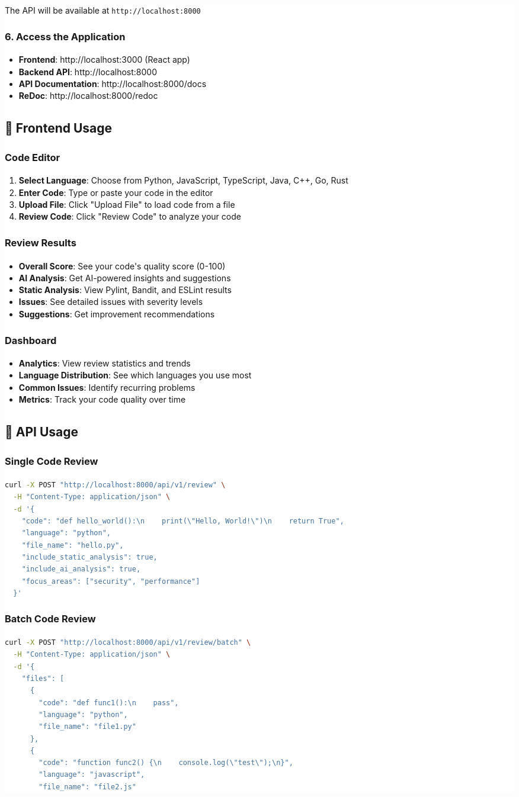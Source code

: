 The API will be available at `http://localhost:8000`

### 6. Access the Application

- **Frontend**: http://localhost:3000 (React app)
- **Backend API**: http://localhost:8000
- **API Documentation**: http://localhost:8000/docs
- **ReDoc**: http://localhost:8000/redoc

## 🎨 Frontend Usage

### Code Editor
1. **Select Language**: Choose from Python, JavaScript, TypeScript, Java, C++, Go, Rust
2. **Enter Code**: Type or paste your code in the editor
3. **Upload File**: Click "Upload File" to load code from a file
4. **Review Code**: Click "Review Code" to analyze your code

### Review Results
- **Overall Score**: See your code's quality score (0-100)
- **AI Analysis**: Get AI-powered insights and suggestions
- **Static Analysis**: View Pylint, Bandit, and ESLint results
- **Issues**: See detailed issues with severity levels
- **Suggestions**: Get improvement recommendations

### Dashboard
- **Analytics**: View review statistics and trends
- **Language Distribution**: See which languages you use most
- **Common Issues**: Identify recurring problems
- **Metrics**: Track your code quality over time

## 📖 API Usage

### Single Code Review

```bash
curl -X POST "http://localhost:8000/api/v1/review" \
  -H "Content-Type: application/json" \
  -d '{
    "code": "def hello_world():\n    print(\"Hello, World!\")\n    return True",
    "language": "python",
    "file_name": "hello.py",
    "include_static_analysis": true,
    "include_ai_analysis": true,
    "focus_areas": ["security", "performance"]
  }'
```

### Batch Code Review

```bash
curl -X POST "http://localhost:8000/api/v1/review/batch" \
  -H "Content-Type: application/json" \
  -d '{
    "files": [
      {
        "code": "def func1():\n    pass",
        "language": "python",
        "file_name": "file1.py"
      },
      {
        "code": "function func2() {\n    console.log(\"test\");\n}",
        "language": "javascript",
        "file_name": "file2.js"
```